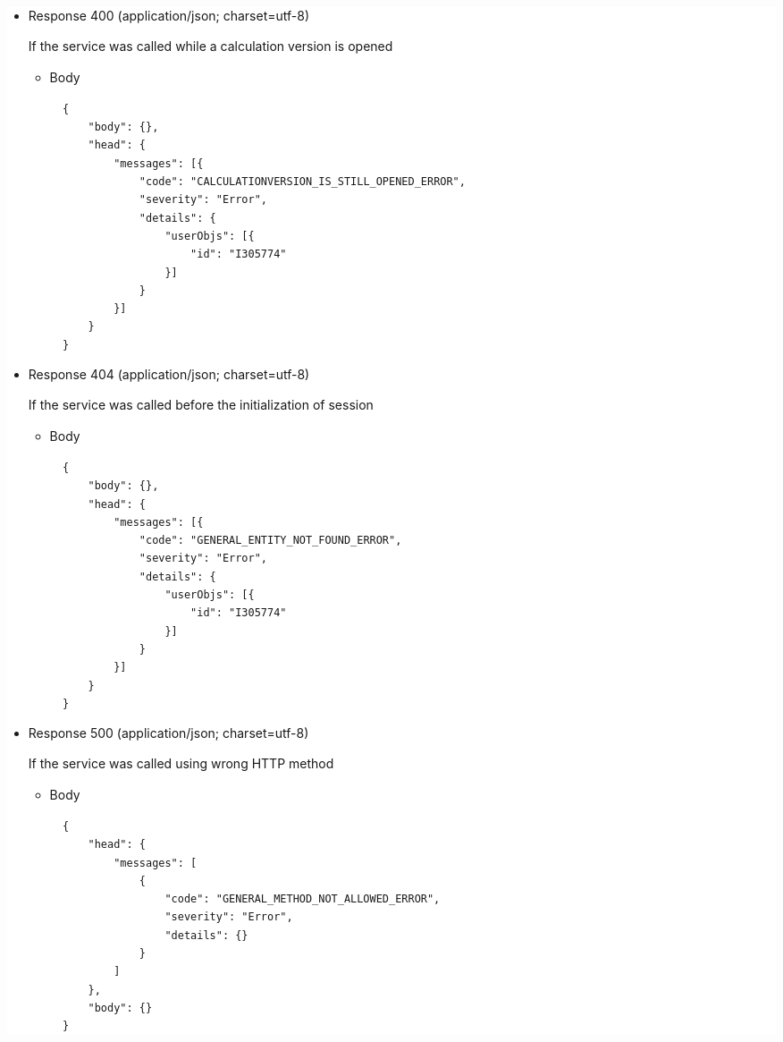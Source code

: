 + Response 400 (application/json; charset=utf-8)

	If the service was called while a calculation version is opened
	+ Body
		
			{
				"body": {},
				"head": {
					"messages": [{
						"code": "CALCULATIONVERSION_IS_STILL_OPENED_ERROR",
						"severity": "Error",
						"details": {
							"userObjs": [{
								"id": "I305774"
							}]
						}
					}]
				}
			}
	
+ Response 404 (application/json; charset=utf-8)

	If the service was called before the initialization of session
	+ Body
		
			{
				"body": {},
				"head": {
					"messages": [{
						"code": "GENERAL_ENTITY_NOT_FOUND_ERROR",
						"severity": "Error",
						"details": {
							"userObjs": [{
								"id": "I305774"
							}]
						}
					}]
				}
			}
		
+ Response 500 (application/json; charset=utf-8)

	If the service was called using wrong HTTP method
	+ Body
			
            {
			    "head": {
			        "messages": [
			            {
			                "code": "GENERAL_METHOD_NOT_ALLOWED_ERROR",
			                "severity": "Error",
							"details": {}
			            }
			        ]
			    },
			    "body": {}
			}
